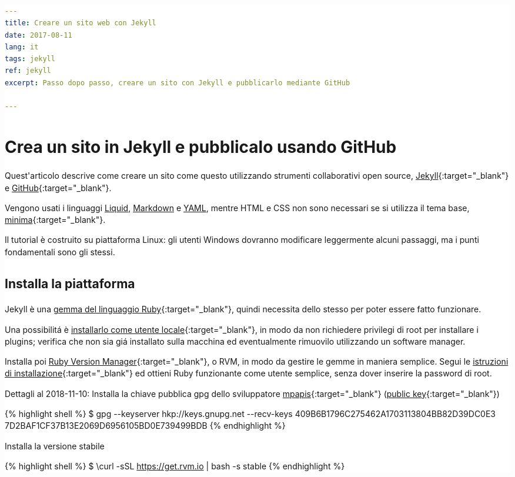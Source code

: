 ```yaml
---
title: Creare un sito web con Jekyll
date: 2017-08-11
lang: it
tags: jekyll
ref: jekyll
excerpt: Passo dopo passo, creare un sito con Jekyll e pubblicarlo mediante GitHub

---
```


# Crea un sito in Jekyll e pubblicalo usando GitHub

Quest'articolo descrive come creare un sito come questo utilizzando strumenti collaborativi open source, [Jekyll](http://jekyllrb.com/){:target="_blank"} e [GitHub](https://github.com/){:target="_blank"}.

Vengono usati i linguaggi [Liquid](#ref_liquid), [Markdown](#ref_markdown) e [YAML](#ref_yaml), mentre HTML e CSS non sono necessari se si utilizza il tema base, [minima](https://jekyll.github.io/minima/){:target="_blank"}.

Il tutorial è costruito su piattaforma Linux: gli utenti Windows dovranno modificare leggermente alcuni passaggi, ma i punti fondamentali sono gli stessi.

## Installa la piattaforma

Jekyll è una [gemma del linguaggio Ruby](https://en.wikipedia.org/wiki/Ruby_(programming_language)#Repositories_and_libraries){:target="_blank"}, quindi necessita dello stesso per poter essere fatto funzionare.

Una possibilitá è [installarlo come utente locale](https://unix.stackexchange.com/a/36874){:target="_blank"}, in modo da non richiedere privilegi di root per installare i plugins; verifica che non sia giá installato sulla macchina ed eventualmente rimuovilo utilizzando un software manager.

Installa poi [Ruby Version Manager](https://rvm.io/){:target="_blank"}, o RVM, in modo da gestire le gemme in maniera semplice. Segui le [istruzioni di installazione](https://rvm.io/rvm/install){:target="_blank"} ed ottieni Ruby funzionante come utente semplice, senza dover inserire la password di root. 

Dettagli al 2018-11-10:
Installa la chiave pubblica gpg dello sviluppatore [mpapis](https://rvm.io/authors/mpapis/){:target="_blank"} ([public key](https://keybase.io/mpapis){:target="_blank"})

{% highlight shell %}
$ gpg --keyserver hkp://keys.gnupg.net --recv-keys 409B6B1796C275462A1703113804BB82D39DC0E3 7D2BAF1CF37B13E2069D6956105BD0E739499BDB
{% endhighlight %}

Installa la versione stabile

{% highlight shell %}
$ \curl -sSL https://get.rvm.io | bash -s stable
{% endhighlight %}
